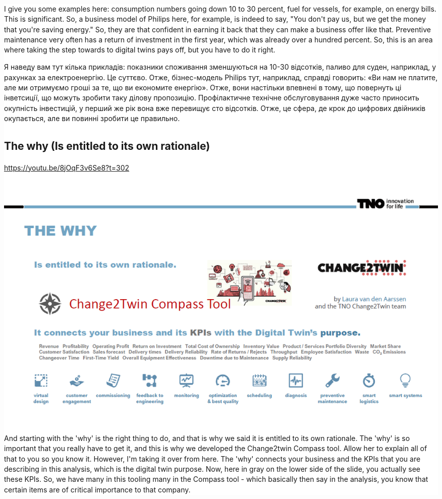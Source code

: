 I give you some examples here: consumption numbers going down 10 to 30 percent, fuel for  vessels, for example, on energy bills. This is significant. So, a  business model of Philips here, for example, is indeed to say, "You  don't pay us, but we get the money that you're saving energy." So, they  are that confident in earning it back that they can make a business  offer like that. Preventive maintenance very often has a return of  investment in the first year, which was already over a hundred percent.  So, this is an area where taking the step towards to digital twins pays off, but you have to do it right.

Я наведу вам тут кілька прикладів: показники споживання зменшуються на 10-30 відсотків, паливо для суден, наприклад, у рахунках за електроенергію. Це суттєво. Отже, бізнес-модель Philips тут, наприклад, справді говорить: «Ви нам не платите, але ми отримуємо гроші за те, що ви економите енергію». Отже, вони настільки впевнені в тому, що повернуть ці інветсиції, що можуть зробити таку ділову пропозицію. Профілактичне технічне обслуговування дуже часто приносить окупність інвестицій, у перший же рік вона вже перевищує сто відсотків. Отже, це сфера, де крок до цифрових двійників окупається, але ви повинні зробити це правильно.

## The why (Is entitled to its own rationale)

https://youtu.be/8jOqF3v6Se8?t=302

![image-20230314162635312](media/image-20230314162635312.png)

And starting with the 'why' is the right thing to do, and that is why we said it is entitled to its own rationale. The 'why' is so important  that you really have to get it, and this is why we developed the Change2twin Compass tool. Allow her to explain all of that to you so you  know it. However, I'm taking it over from here. The 'why' connects your  business and the KPIs that you are describing in this analysis, which is the digital twin purpose. Now, here in gray on the lower side of the  slide, you actually see these KPIs. So, we have many in this tooling many in the Compass tool - which basically then say in the analysis, you know that certain items are of critical importance to that company. 

